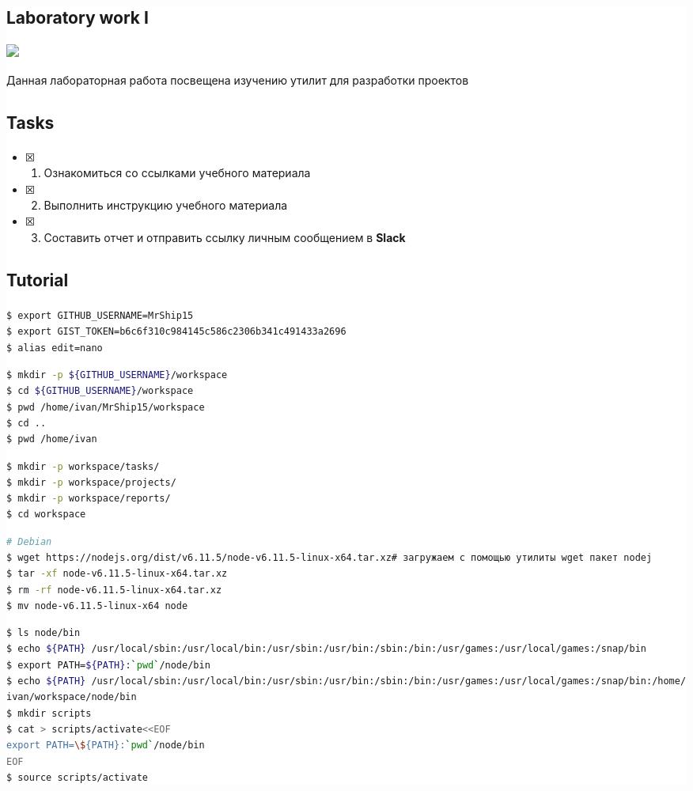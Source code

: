 ## Laboratory work I

<a href="https://yandex.ru/efir/?stream_id=vsVJzkz4i9-s"><img src="https://raw.githubusercontent.com/tp-labs/lab01/master/preview.png" width="640"/></a>

Данная лабораторная работа посвещена изучению утилит для разработки проектов

## Tasks

- [x] 1. Ознакомиться со ссылками учебного материала
- [x] 2. Выполнить инструкцию учебного материала
- [x] 3. Составить отчет и отправить ссылку личным сообщением в **Slack**

## Tutorial

```bash
$ export GITHUB_USERNAME=MrShip15
$ export GIST_TOKEN=b6c6f310c984145c586c2306b341c491433a2696
$ alias edit=nano
```

```sh
$ mkdir -p ${GITHUB_USERNAME}/workspace
$ cd ${GITHUB_USERNAME}/workspace
$ pwd /home/ivan/MrShip15/workspace
$ cd ..
$ pwd /home/ivan
```

```sh
$ mkdir -p workspace/tasks/
$ mkdir -p workspace/projects/
$ mkdir -p workspace/reports/
$ cd workspace
```

```sh
# Debian
$ wget https://nodejs.org/dist/v6.11.5/node-v6.11.5-linux-x64.tar.xz# загружаем с помощью утилиты wget пакет nodej
$ tar -xf node-v6.11.5-linux-x64.tar.xz
$ rm -rf node-v6.11.5-linux-x64.tar.xz
$ mv node-v6.11.5-linux-x64 node
```

```sh
$ ls node/bin
$ echo ${PATH} /usr/local/sbin:/usr/local/bin:/usr/sbin:/usr/bin:/sbin:/bin:/usr/games:/usr/local/games:/snap/bin
$ export PATH=${PATH}:`pwd`/node/bin
$ echo ${PATH} /usr/local/sbin:/usr/local/bin:/usr/sbin:/usr/bin:/sbin:/bin:/usr/games:/usr/local/games:/snap/bin:/home/ivan/workspace/node/bin
$ mkdir scripts
$ cat > scripts/activate<<EOF
export PATH=\${PATH}:`pwd`/node/bin
EOF
$ source scripts/activate
```
